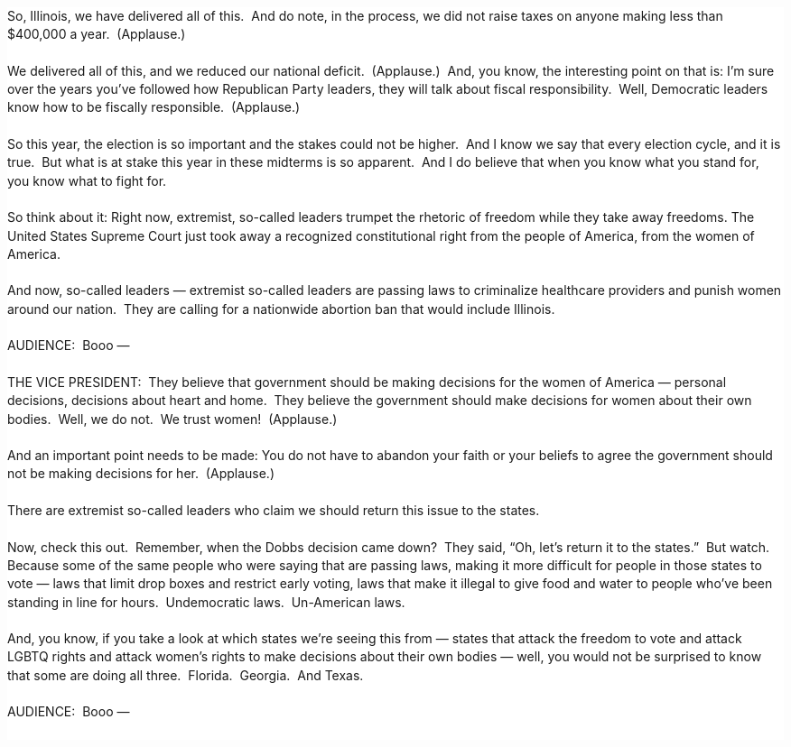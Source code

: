 So, Illinois, we have delivered all of this.  And do note, in the
process, we did not raise taxes on anyone making less than $400,000 a
year.  (Applause.)   
   
We delivered all of this, and we reduced our national deficit. 
(Applause.)  And, you know, the interesting point on that is: I’m sure
over the years you’ve followed how Republican Party leaders, they will
talk about fiscal responsibility.  Well, Democratic leaders know how to
be fiscally responsible.  (Applause.)  
   
So this year, the election is so important and the stakes could not be
higher.  And I know we say that every election cycle, and it is true. 
But what is at stake this year in these midterms is so apparent.  And I
do believe that when you know what you stand for, you know what to fight
for.   
   
So think about it: Right now, extremist, so-called leaders trumpet the
rhetoric of freedom while they take away freedoms. The United States
Supreme Court just took away a recognized constitutional right from the
people of America, from the women of America.   
   
And now, so-called leaders — extremist so-called leaders are passing
laws to criminalize healthcare providers and punish women around our
nation.  They are calling for a nationwide abortion ban that would
include Illinois.  
   
AUDIENCE:  Booo —  
   
THE VICE PRESIDENT:  They believe that government should be making
decisions for the women of America — personal decisions, decisions about
heart and home.  They believe the government should make decisions for
women about their own bodies.  Well, we do not.  We trust women! 
(Applause.)  
   
And an important point needs to be made: You do not have to abandon your
faith or your beliefs to agree the government should not be making
decisions for her.  (Applause.)  
   
There are extremist so-called leaders who claim we should return this
issue to the states.  
   
Now, check this out.  Remember, when the Dobbs decision came down?  They
said, “Oh, let’s return it to the states.”  But watch.  Because some of
the same people who were saying that are passing laws, making it more
difficult for people in those states to vote — laws that limit drop
boxes and restrict early voting, laws that make it illegal to give food
and water to people who’ve been standing in line for hours. 
Undemocratic laws.  Un-American laws.  
   
And, you know, if you take a look at which states we’re seeing this from
— states that attack the freedom to vote and attack LGBTQ rights and
attack women’s rights to make decisions about their own bodies — well,
you would not be surprised to know that some are doing all three. 
Florida.  Georgia.  And Texas.  
   
AUDIENCE:  Booo —  
   